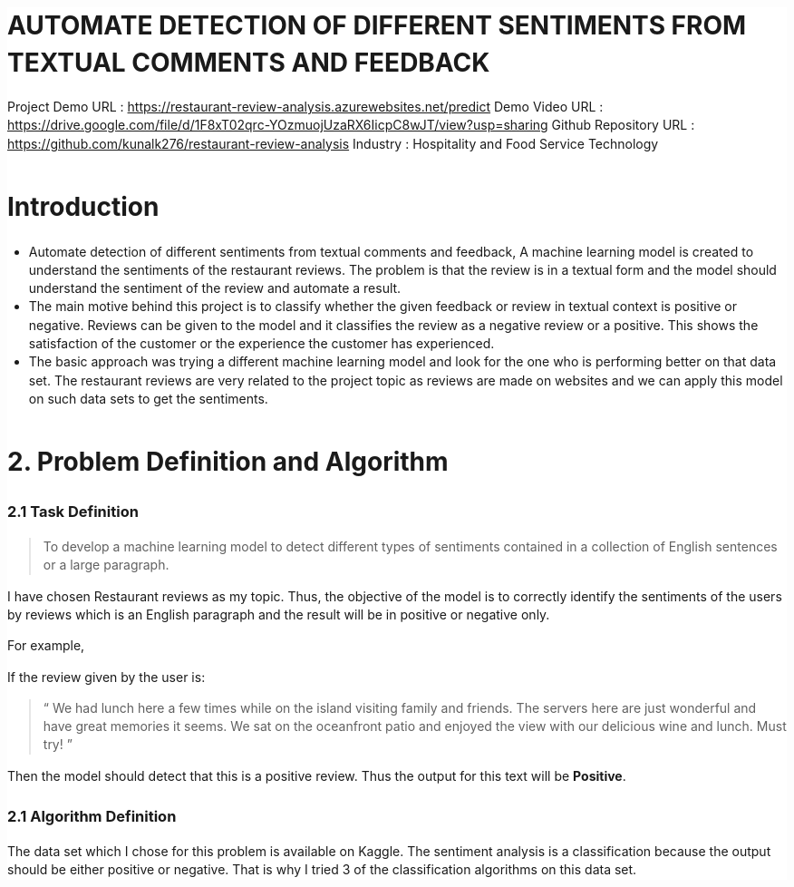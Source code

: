 # AUTOMATE DETECTION OF DIFFERENT SENTIMENTS FROM TEXTUAL COMMENTS AND FEEDBACK


Project Demo URL :
https://restaurant-review-analysis.azurewebsites.net/predict
Demo Video URL :
https://drive.google.com/file/d/1F8xT02qrc-YOzmuojUzaRX6IicpC8wJT/view?usp=sharing
Github Repository URL :
https://github.com/kunalk276/restaurant-review-analysis
Industry : Hospitality and Food Service Technology

# Introduction

- Automate detection of different sentiments from textual comments and feedback, A machine learning model is created to understand the sentiments of the restaurant reviews. The problem is that the review is in a textual form and the model should understand the sentiment of the review and automate a result. 
- The main motive behind this project is to classify whether the given feedback or review in textual context is positive or negative. 
Reviews can be given to the model and it classifies the review as a negative review or a positive. This shows the satisfaction of the customer or the experience the customer has experienced.
- The basic approach was trying a different machine learning model and look for the one who is performing better on that data set. The restaurant reviews are very related to the project topic as reviews are made on websites and we can apply this model on such data sets to get the sentiments.

# 2. Problem Definition and Algorithm

### 2.1 Task Definition

> To develop a machine learning model to detect different types of sentiments contained in a collection of English sentences or a large paragraph.

I have chosen Restaurant reviews as my topic. Thus, the objective of the model is to correctly identify the sentiments of the users by reviews which is an English paragraph and the result will be in positive or negative only.

For example, 

If the review given by the user is:
> “ We had lunch here a few times while on the island visiting family and friends. The servers here are just wonderful and have great memories it seems. We sat on the oceanfront patio and enjoyed the view with our delicious wine and lunch. Must try! ”

Then the model should detect that this is a positive review. Thus the output for this text will be **Positive**.

### 2.1 Algorithm Definition

The data set which I chose for this problem is available on Kaggle. The sentiment analysis is a classification because the output should be either positive or negative. That is why I tried 3 of the classification algorithms on this data set.
